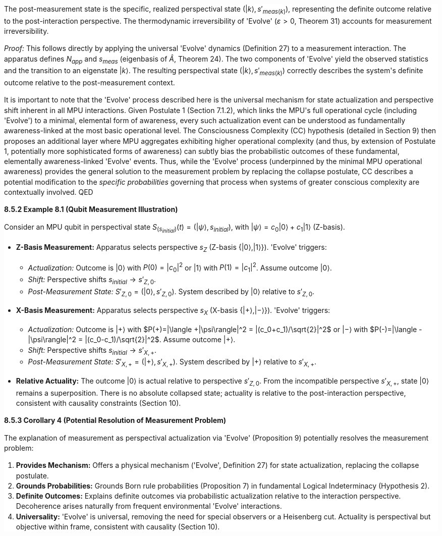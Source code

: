 The post-measurement state is the specific, realized perspectival state $(|k\rangle, s'_{meas(k)})$, representing the definite outcome relative to the post-interaction perspective. The thermodynamic irreversibility of 'Evolve' ($\varepsilon > 0$, Theorem 31) accounts for measurement irreversibility.

*Proof:* This follows directly by applying the universal 'Evolve' dynamics (Definition 27) to a measurement interaction. The apparatus defines $N_{app}$ and $s_{meas}$ (eigenbasis of $\hat{A}$, Theorem 24). The two components of 'Evolve' yield the observed statistics and the transition to an eigenstate $|k\rangle$. The resulting perspectival state $(|k\rangle, s'_{meas(k)})$ correctly describes the system's definite outcome relative to the post-measurement context.

It is important to note that the 'Evolve' process described here is the universal mechanism for state actualization and perspective shift inherent in all MPU interactions. Given Postulate 1 (Section 7.1.2), which links the MPU's full operational cycle (including 'Evolve') to a minimal, elemental form of awareness, every such actualization event can be understood as fundamentally awareness-linked at the most basic operational level. The Consciousness Complexity (CC) hypothesis (detailed in Section 9) then proposes an additional layer where MPU aggregates exhibiting higher operational complexity (and thus, by extension of Postulate 1, potentially more sophisticated forms of awareness) can subtly bias the probabilistic outcomes of these fundamental, elementally awareness-linked 'Evolve' events. Thus, while the 'Evolve' process (underpinned by the minimal MPU operational awareness) provides the general solution to the measurement problem by replacing the collapse postulate, CC describes a potential modification to the *specific probabilities* governing that process when systems of greater conscious complexity are contextually involved. QED

**8.5.2 Example 8.1 (Qubit Measurement Illustration)**

Consider an MPU qubit in perspectival state $S_{(s_{initial})}(t) = (|\psi\rangle, s_{initial})$, with $|\psi\rangle = c_0|0\rangle + c_1|1\rangle$ (Z-basis).

*   **Z-Basis Measurement:** Apparatus selects perspective $s_Z$ (Z-basis $\{|0\rangle, |1\rangle\}$). 'Evolve' triggers:
    *   *Actualization:* Outcome is $|0\rangle$ with $P(0)=|c_0|^2$ or $|1\rangle$ with $P(1)=|c_1|^2$. Assume outcome $|0\rangle$.
    *   *Shift:* Perspective shifts $s_{initial} \to s'_{Z,0}$.
    *   *Post-Measurement State:* $S'_{Z,0} = (|0\rangle, s'_{Z,0})$. System described by $|0\rangle$ relative to $s'_{Z,0}$.

*   **X-Basis Measurement:** Apparatus selects perspective $s_X$ (X-basis $\{|+\rangle, |-\rangle\}$). 'Evolve' triggers:
    *   *Actualization:* Outcome is $|+\rangle$ with $P(+)=|\langle +|\psi\rangle|^2 = |(c_0+c_1)/\sqrt{2}|^2$ or $|-\rangle$ with $P(-)=|\langle -|\psi\rangle|^2 = |(c_0-c_1)/\sqrt{2}|^2$. Assume outcome $|+\rangle$.
    *   *Shift:* Perspective shifts $s_{initial} \to s'_{X,+}$.
    *   *Post-Measurement State:* $S'_{X,+} = (|+\rangle, s'_{X,+})$. System described by $|+\rangle$ relative to $s'_{X,+}$.

*   **Relative Actuality:** The outcome $|0\rangle$ is actual relative to perspective $s'_{Z,0}$. From the incompatible perspective $s'_{X,+}$, state $|0\rangle$ remains a superposition. There is no absolute collapsed state; actuality is relative to the post-interaction perspective, consistent with causality constraints (Section 10).

**8.5.3 Corollary 4 (Potential Resolution of Measurement Problem)**

The explanation of measurement as perspectival actualization via 'Evolve' (Proposition 9) potentially resolves the measurement problem:
1.  **Provides Mechanism:** Offers a physical mechanism ('Evolve', Definition 27) for state actualization, replacing the collapse postulate.
2.  **Grounds Probabilities:** Grounds Born rule probabilities (Proposition 7) in fundamental Logical Indeterminacy (Hypothesis 2).
3.  **Definite Outcomes:** Explains definite outcomes via probabilistic actualization relative to the interaction perspective. Decoherence arises naturally from frequent environmental 'Evolve' interactions.
4.  **Universality:** 'Evolve' is universal, removing the need for special observers or a Heisenberg cut. Actuality is perspectival but objective within frame, consistent with causality (Section 10).
